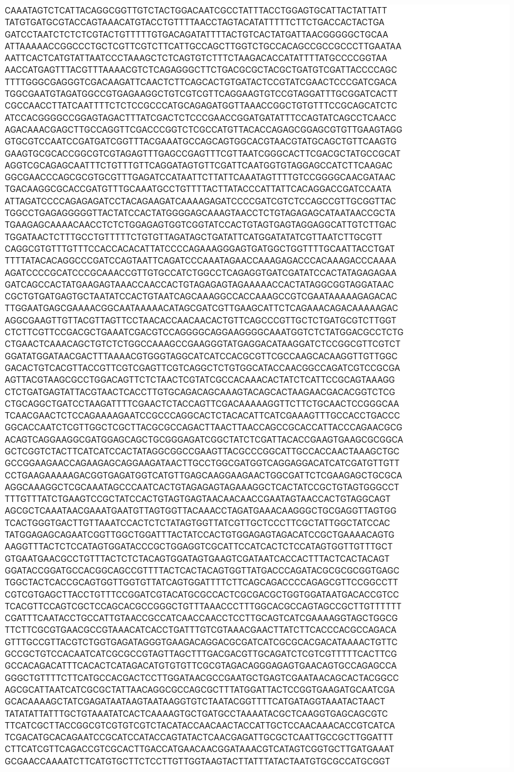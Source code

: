 CAAATAGTCTCATTACAGGCGGTTGTCTACTGGACAATCGCCTATTTACCTGGAGTGCATTACTATTATT
TATGTGATGCGTACCAGTAAACATGTACCTGTTTTAACCTAGTACATATTTTTCTTCTGACCACTACTGA
GATCCTAATCTCTCTCGTACTGTTTTTGTGACAGATATTTTACTGTCACTATGATTAACGGGGGCTGCAA
ATTAAAAACCGGCCCTGCTCGTTCGTCTTCATTGCCAGCTTGGTCTGCCACAGCCGCCGCCCTTGAATAA
AATTCACTCATGTATTAATCCCTAAAGCTCTCAGTGTCTTTCTAAGACACCATATTTTATGCCCCGGTAA
AACCATGAGTTTACGTTTAAAACGTCTCAGAGGGCTTCTGACGCGCTACGCTGATGTCGATTACCCCAGC
TTTTGGGCGAGGGTCGACAAGATTCAACTCTTCAGCACTGTGATACTCCGTATCGAACTCCCGATCGACA
TGGCGAATGTAGATGGCCGTGAGAAGGCTGTCGTCGTTCAGGAAGTGTCCGTAGGATTTGCGGATCACTT
CGCCAACCTTATCAATTTTCTCTCCGCCCATGCAGAGATGGTTAAACCGGCTGTGTTTCCGCAGCATCTC
ATCCACGGGGCCGGAGTAGACTTTATCGACTCTCCCGAACCGGATGATATTTCCAGTATCAGCCTCAACC
AGACAAACGAGCTTGCCAGGTTCGACCCGGTCTCGCCATGTTACACCAGAGCGGAGCGTGTTGAAGTAGG
GTGCGTCCAATCCGATGATCGGTTTACGAAATGCCAGCAGTGGCACGTAACGTATGCAGCTGTTCAAGTG
GAAGTGCGCACCGGCGTCGTAGAGTTTGAGCCGAGTTTCGTTAATCGGGCACTTCGACGCTATGCCGCAT
AGGTCGCAGAGCAATTTCTGTTTGTTCAGGATAGTGTTCGATTCAATGGTGTAGGAGCCATCTTCAAGAC
GGCGAACCCAGCGCGTGCGTTTGAGATCCATAATTCTTATTCAAATAGTTTTGTCCGGGGCAACGATAAC
TGACAAGGCGCACCGATGTTTGCAAATGCCTGTTTTACTTATACCCATTATTCACAGGACCGATCCAATA
ATTAGATCCCCAGAGAGATCCTACAGAAGATCAAAAGAGATCCCCGATCGTCTCCAGCCGTTGCGGTTAC
TGGCCTGAGAGGGGGTTACTATCCACTATGGGGAGCAAAGTAACCTCTGTAGAGAGCATAATAACCGCTA
TGAAGAGCAAAACAACCTCTCTGGAGAGTGGTCGGTATCCACTGTAGTGAGTAGGAGGCATTGTCTTGAC
TGGATAACTCTTTGCCTGTTTTTCTGTGTTAGATAGCTGATATTCATGGATATATCGTTAATCTTGCGTT
CAGGCGTGTTTGTTTCCACCACACATTATCCCCAGAAAGGGAGTGATGGCTGGTTTTGCAATTACCTGAT
TTTTATACACAGGCCCGATCCAGTAATTCAGATCCCAAATAGAACCAAAGAGACCCACAAAGACCCAAAA
AGATCCCCGCATCCCGCAAACCGTTGTGCCATCTGGCCTCAGAGGTGATCGATATCCACTATAGAGAGAA
GATCAGCCACTATGAAGAGTAAACCAACCACTGTAGAGAGTAGAAAAACCACTATAGGCGGTAGGATAAC
CGCTGTGATGAGTGCTAATATCCACTGTAATCAGCAAAGGCCACCAAAGCCGTCGAATAAAAAGAGACAC
TTGGAATGAGCGAAAACGGCAATAAAAACATAGCGATCGTTGAAGCATTCTCAGAAACAGACAAAAAGAC
AGGCGAAGTTGTTACGTTAGTTCCTAACACCAACAACACTGTTCAGCCCGTTGCTCTGATGCGTCTTGGT
CTCTTCGTTCCGACGCTGAAATCGACGTCCAGGGGCAGGAAGGGGCAAATGGTCTCTATGGACGCCTCTG
CTGAACTCAAACAGCTGTCTCTGGCCAAAGCCGAAGGGTATGAGGACATAAGGATCTCCGGCGTTCGTCT
GGATATGGATAACGACTTTAAAACGTGGGTAGGCATCATCCACGCGTTCGCCAAGCACAAGGTTGTTGGC
GACACTGTCACGTTACCGTTCGTCGAGTTCGTCAGGCTCTGTGGCATACCAACGGCCAGATCGTCCGCGA
AGTTACGTAAGCGCCTGGACAGTTCTCTAACTCGTATCGCCACAAACACTATCTCATTCCGCAGTAAAGG
CTCTGATGAGTATTACGTAACTCACCTTGTGCAGACAGCAAAGTACAGCACTAAGAACGACACGGTCTCG
CTGCAGGCTGATCCTAAGATTTTCGAACTCTACCAGTTCGACAAAAAGGTTCTTCTGCAACTCCGGGCAA
TCAACGAACTCTCCAGAAAAGAATCCGCCCAGGCACTCTACACATTCATCGAAAGTTTGCCACCTGACCC
GGCACCAATCTCGTTGGCTCGCTTACGCGCCAGACTTAACTTAACCAGCCGCACCATTACCCAGAACGCG
ACAGTCAGGAAGGCGATGGAGCAGCTGCGGGAGATCGGCTATCTCGATTACACCGAAGTGAAGCGCGGCA
GCTCGGTCTACTTCATCATCCACTATAGGCGGCCGAAGTTACGCCCGGCATTGCCACCAACTAAAGCTGC
GCCGGAAGAACCAGAAGAGCAGGAAGATAACTTGCCTGGCGATGGTCAGGAGGACATCATCGATGTTGTT
CCTGAAGAAAAAGACGGTGAGATGGTCATGTTGAGCAAGGAAGAACTGGCGATTCTCGAAGAGCTGCGCA
AGGCAAAGGCTCGCAAATAGCCCAATCACTGTAGAGAGTAGAAAGGCTCACTATCCGCTGTAGTGGGCCT
TTTGTTTATCTGAAGTCCGCTATCCACTGTAGTGAGTAACAACAACCGAATAGTAACCACTGTAGGCAGT
AGCGCTCAAATAACGAAATGAATGTTAGTGGTTACAAACCTAGATGAAACAAGGGCTGCGAGGTTAGTGG
TCACTGGGTGACTTGTTAAATCCACTCTCTATAGTGGTTATCGTTGCTCCCTTCGCTATTGGCTATCCAC
TATGGAGAGCAGAATCGGTTGGCTGGATTTACTATCCACTGTGGAGAGTAGACATCCGCTGAAAACAGTG
AAGGTTTACTCTCCATAGTGGATACCCGCTGGAGGTCGCATTCCATCACTCTCCATAGTGGTTGTTTGCT
GTGAATGAACGCCTGTTTACTCTCTACAGTGGATAGTGAAGTCGATAATCACCACTTTACTCACTACAGT
GGATACCGGATGCCACGGCAGCCGTTTTACTCACTACAGTGGTTATGACCCAGATACGCGCGCGGTGAGC
TGGCTACTCACCGCAGTGGTTGGTGTTATCAGTGGATTTTCTTCAGCAGACCCCAGAGCGTTCCGGCCTT
CGTCGTGAGCTTACCTGTTTCCGGATCGTACATGCGCCACTCGCGACGCTGGTGGATAATGACACCGTCC
TCACGTTCCAGTCGCTCCAGCACGCCGGGCTGTTTAAACCCTTTGGCACGCCAGTAGCCGCTTGTTTTTT
CGATTTCAATACCTGCCATTGTAACCGCCATCAACCAACCTCCTTGCAGTCATCGAAAAGGTAGCTGGCG
TTCTTCGCGTGAACGCCGTAAACATCACCTGATTTGTCGTAAACGAACTTATCTTCACCCACGCCAGACA
GTTTGCCGTTACGTCTGGTGAGATAGGGTGAAGACAGGACGCGATCATCGCGCACGACATAAAACTGTTC
GCCGCTGTCCACAATCATCGCGCCGTAGTTAGCTTTGACGACGTTGCAGATCTCGTCGTTTTTCACTTCG
GCCACAGACATTTCACACTCATAGACATGTGTGTTCGCGTAGACAGGGAGAGTGAACAGTGCCAGAGCCA
GGGCTGTTTTCTTCATGCCACGACTCCTTGGATAACGCCGAATGCTGAGTCGAATAACAGCACTACGGCC
AGCGCATTAATCATCGCGCTATTAACAGGCGCCAGCGCTTTATGGATTACTCCGGTGAAGATGCAATCGA
GCACAAAAGCTATCGAGATAATAAGTAATAAGGTGTCTAATACGGTTTTCATGATAGGTAAATACTAACT
TATATATTATTTGCTGTAAATATCACTCAAAAGTGCTGATGCCTAAAATACGCTCAAGGTGAGCAGCGTC
TTCATCGCTTACCGGCGTCGTGTCGTCTACATACCAACAACTACCATTGCTCCAACAAACACCGTCATCA
TCGACATGCACAGAATCCGCATCCATACCAGTATACTCAACGAGATTGCGCTCAATTGCCGCTTGGATTT
CTTCATCGTTCAGACCGTCGCACTTGACCATGAACAACGGATAAACGTCATAGTCGGTGCTTGATGAAAT
GCGAACCAAAATCTTCATGTGCTTCTCCTTGTTGGTAAGTACTTATTTATACTAATGTGCGCCATGCGGT